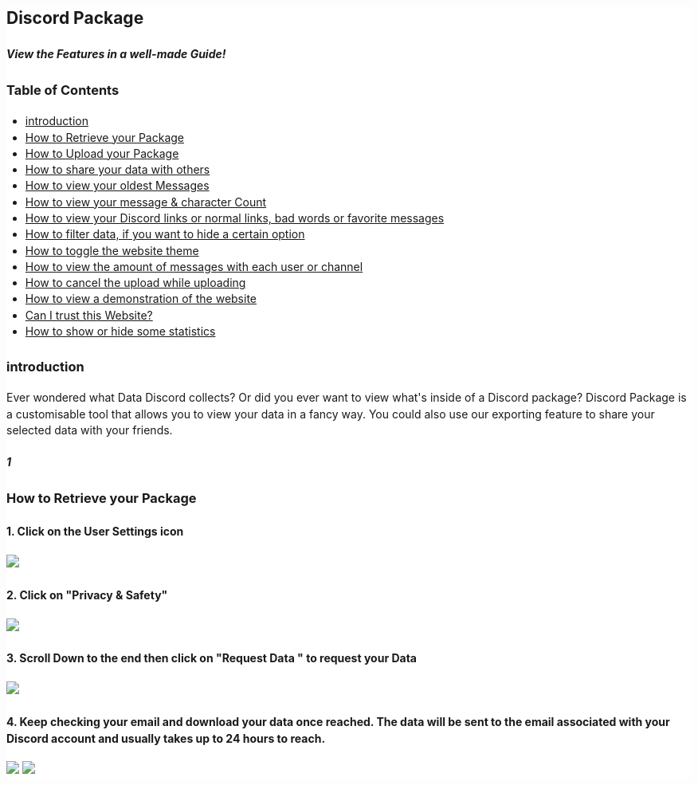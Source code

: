 ## Discord Package

##### View the Features in a well-made Guide!

### Table of Contents

- [introduction](#introduction)
- [How to Retrieve your Package](#1)
- [How to Upload your Package](#2)
- [How to share your data with others](#3)
- [How to view your oldest Messages](#4)
- [How to view your message & character Count](#5)
- [How to view your Discord links or normal links, bad words or favorite messages](#6)
- [How to filter data, if you want to hide a certain option](#7)
- [How to toggle the website theme](#8)
- [How to view the amount of messages with each user or channel](#9)
- [How to cancel the upload while uploading](#10)
- [How to view a demonstration of the website](#11)
- [Can I trust this Website?](#12)
- [How to show or hide some statistics](#13)

### introduction

Ever wondered what Data Discord collects? Or did you ever want to view what's inside of a Discord package? Discord Package is a customisable tool that allows you to view your data in a fancy way. You could also use our exporting feature to share your selected data with your friends.

##### 1

### How to Retrieve your Package

#### 1. Click on the User Settings icon

<img src="https://discordpackage.com/help/1.png" />

#### 2. Click on "Privacy & Safety"

<img src="https://discordpackage.com/help/2.png" />

#### 3. Scroll Down to the end then click on "Request Data " to request your Data

<img src="https://discordpackage.com/help/3.png" />

#### 4. Keep checking your email and download your data once reached. The data will be sent to the email associated with your Discord account and usually takes up to 24 hours to reach.

<img src="https://discordpackage.com/help/4.png" />
<img src="https://discordpackage.com/help/5.png" />
